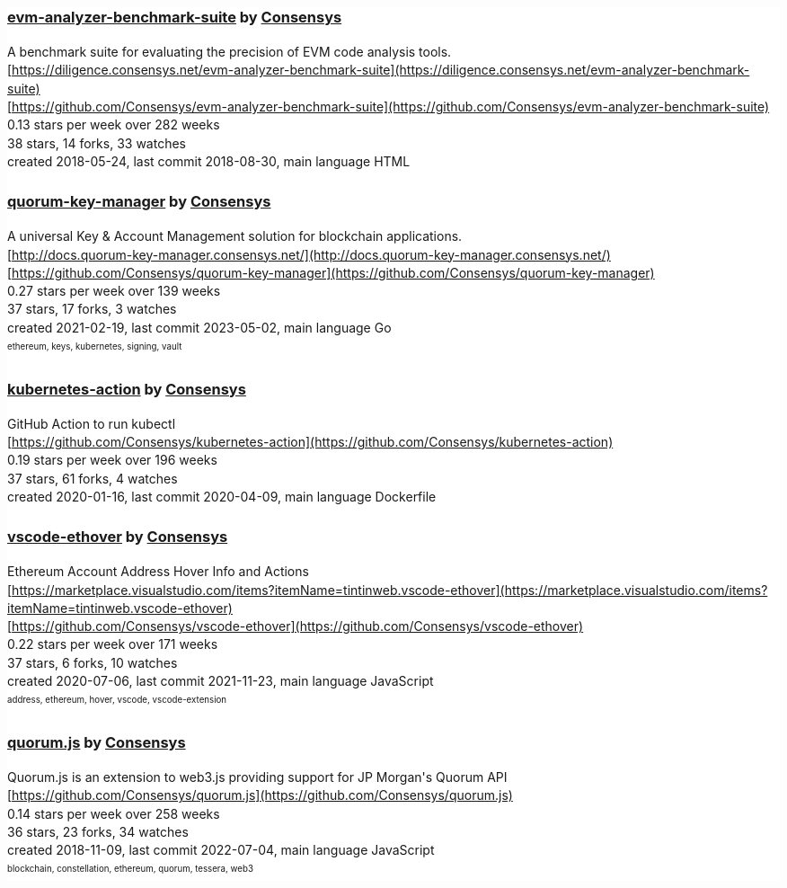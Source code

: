 
### [evm-analyzer-benchmark-suite](https://github.com/Consensys/evm-analyzer-benchmark-suite) by [Consensys](https://github.com/Consensys)  
A benchmark suite for evaluating the precision of EVM code analysis tools.  
[https://diligence.consensys.net/evm-analyzer-benchmark-suite](https://diligence.consensys.net/evm-analyzer-benchmark-suite)  
[https://github.com/Consensys/evm-analyzer-benchmark-suite](https://github.com/Consensys/evm-analyzer-benchmark-suite)  
0.13 stars per week over 282 weeks  
38 stars, 14 forks, 33 watches  
created 2018-05-24, last commit 2018-08-30, main language HTML  


### [quorum-key-manager](https://github.com/Consensys/quorum-key-manager) by [Consensys](https://github.com/Consensys)  
A universal Key & Account Management solution for blockchain applications.  
[http://docs.quorum-key-manager.consensys.net/](http://docs.quorum-key-manager.consensys.net/)  
[https://github.com/Consensys/quorum-key-manager](https://github.com/Consensys/quorum-key-manager)  
0.27 stars per week over 139 weeks  
37 stars, 17 forks, 3 watches  
created 2021-02-19, last commit 2023-05-02, main language Go  
<sub><sup>ethereum, keys, kubernetes, signing, vault</sup></sub>


### [kubernetes-action](https://github.com/Consensys/kubernetes-action) by [Consensys](https://github.com/Consensys)  
GitHub Action to run kubectl  
[https://github.com/Consensys/kubernetes-action](https://github.com/Consensys/kubernetes-action)  
0.19 stars per week over 196 weeks  
37 stars, 61 forks, 4 watches  
created 2020-01-16, last commit 2020-04-09, main language Dockerfile  


### [vscode-ethover](https://github.com/Consensys/vscode-ethover) by [Consensys](https://github.com/Consensys)  
Ethereum Account Address Hover Info and Actions   
[https://marketplace.visualstudio.com/items?itemName=tintinweb.vscode-ethover](https://marketplace.visualstudio.com/items?itemName=tintinweb.vscode-ethover)  
[https://github.com/Consensys/vscode-ethover](https://github.com/Consensys/vscode-ethover)  
0.22 stars per week over 171 weeks  
37 stars, 6 forks, 10 watches  
created 2020-07-06, last commit 2021-11-23, main language JavaScript  
<sub><sup>address, ethereum, hover, vscode, vscode-extension</sup></sub>


### [quorum.js](https://github.com/Consensys/quorum.js) by [Consensys](https://github.com/Consensys)  
Quorum.js is an extension to web3.js providing support for JP Morgan's Quorum API  
[https://github.com/Consensys/quorum.js](https://github.com/Consensys/quorum.js)  
0.14 stars per week over 258 weeks  
36 stars, 23 forks, 34 watches  
created 2018-11-09, last commit 2022-07-04, main language JavaScript  
<sub><sup>blockchain, constellation, ethereum, quorum, tessera, web3</sup></sub>
